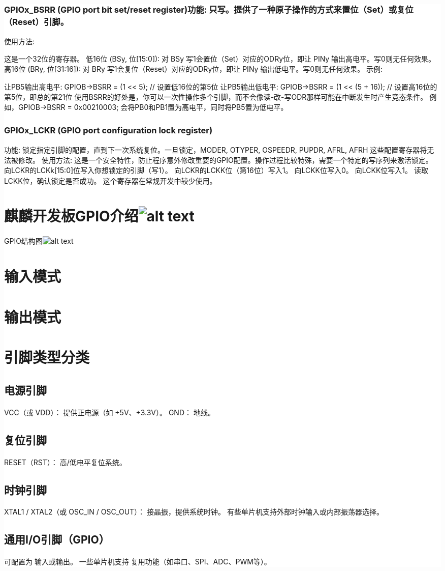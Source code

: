 ### GPIOx_BSRR (GPIO port bit set/reset register)功能: 只写。提供了一种原子操作的方式来置位（Set）或复位（Reset）引脚。

使用方法:

这是一个32位的寄存器。
低16位 (BSy, 位[15:0]): 对 BSy 写1会置位（Set）对应的ODRy位，即让 PINy 输出高电平。写0则无任何效果。
高16位 (BRy, 位[31:16]): 对 BRy 写1会复位（Reset）对应的ODRy位，即让 PINy 输出低电平。写0则无任何效果。
示例:

让PB5输出高电平: GPIOB->BSRR = (1 << 5); // 设置低16位的第5位
让PB5输出低电平: GPIOB->BSRR = (1 << (5 + 16)); // 设置高16位的第5位，即总的第21位
使用BSRR的好处是，你可以一次性操作多个引脚，而不会像读-改-写ODR那样可能在中断发生时产生竞态条件。
例如，GPIOB->BSRR = 0x00210003; 会将PB0和PB1置为高电平，同时将PB5置为低电平。

### GPIOx_LCKR (GPIO port configuration lock register)
功能: 锁定指定引脚的配置，直到下一次系统复位。一旦锁定，MODER, OTYPER, OSPEEDR, PUPDR, AFRL, AFRH 这些配置寄存器将无法被修改。
使用方法: 这是一个安全特性，防止程序意外修改重要的GPIO配置。操作过程比较特殊，需要一个特定的写序列来激活锁定。
向LCKR的LCKk[15:0]位写入你想锁定的引脚（写1）。
向LCKR的LCKK位（第16位）写入1。
向LCKK位写入0。
向LCKK位写入1。
读取LCKK位，确认锁定是否成功。 这个寄存器在常规开发中较少使用。


# 麒麟开发板GPIO介绍![alt text](images/image-7.png) 
GPIO结构图![alt text](images/image-8.png)

# 输入模式

# 输出模式

# 引脚类型分类
## 电源引脚
VCC（或 VDD）： 提供正电源（如 +5V、+3.3V）。
GND： 地线。

## 复位引脚
RESET（RST）： 高/低电平复位系统。

##  时钟引脚
XTAL1 / XTAL2（或 OSC_IN / OSC_OUT）： 接晶振，提供系统时钟。
有些单片机支持外部时钟输入或内部振荡器选择。

##  通用I/O引脚（GPIO）
可配置为 输入或输出。
一些单片机支持 复用功能（如串口、SPI、ADC、PWM等）。
